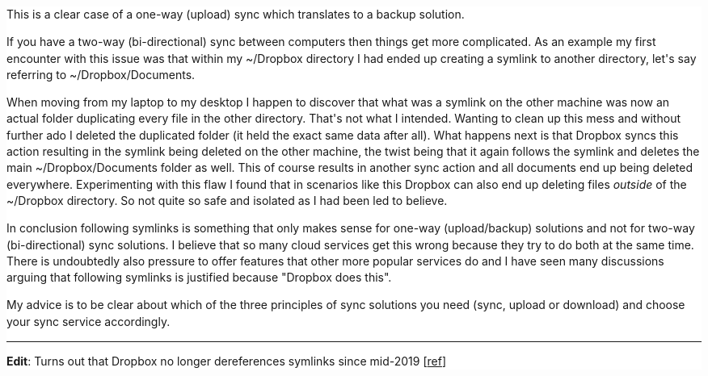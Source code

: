 This is a clear case of a one-way (upload) sync which translates to a backup solution.

If you have a two-way (bi-directional) sync between computers then things get more complicated. As an example my first encounter with this issue was that within my ~/Dropbox directory I had ended up creating a symlink to another directory, let's say referring to ~/Dropbox/Documents.

When moving from my laptop to my desktop I happen to discover that what was a symlink on the other machine was now an actual folder duplicating every file in the other directory. That's not what I intended. Wanting to clean up this mess and without further ado I deleted the duplicated folder (it held the exact same data after all). What happens next is that Dropbox syncs this action resulting in the symlink being deleted on the other machine, the twist being that it again follows the symlink and deletes the main ~/Dropbox/Documents folder as well. This of course results in another sync action and all documents end up being deleted everywhere. Experimenting with this flaw I found that in scenarios like this Dropbox can also end up deleting files _outside_ of the ~/Dropbox directory. So not quite so safe and isolated as I had been led to believe.

In conclusion following symlinks is something that only makes sense for one-way (upload/backup) solutions and not for two-way (bi-directional) sync solutions. I believe that so many cloud services get this wrong because they try to do both at the same time. There is undoubtedly also pressure to offer features that other more popular services do and I have seen many discussions arguing that following symlinks is justified because "Dropbox does this".

My advice is to be clear about which of the three principles of sync solutions you need (sync, upload or download) and choose your sync service accordingly.

---
**Edit**: Turns out that Dropbox no longer dereferences symlinks since mid-2019 \[[ref](https://help.dropbox.com/installs-integrations/sync-uploads/symlinks)\]
